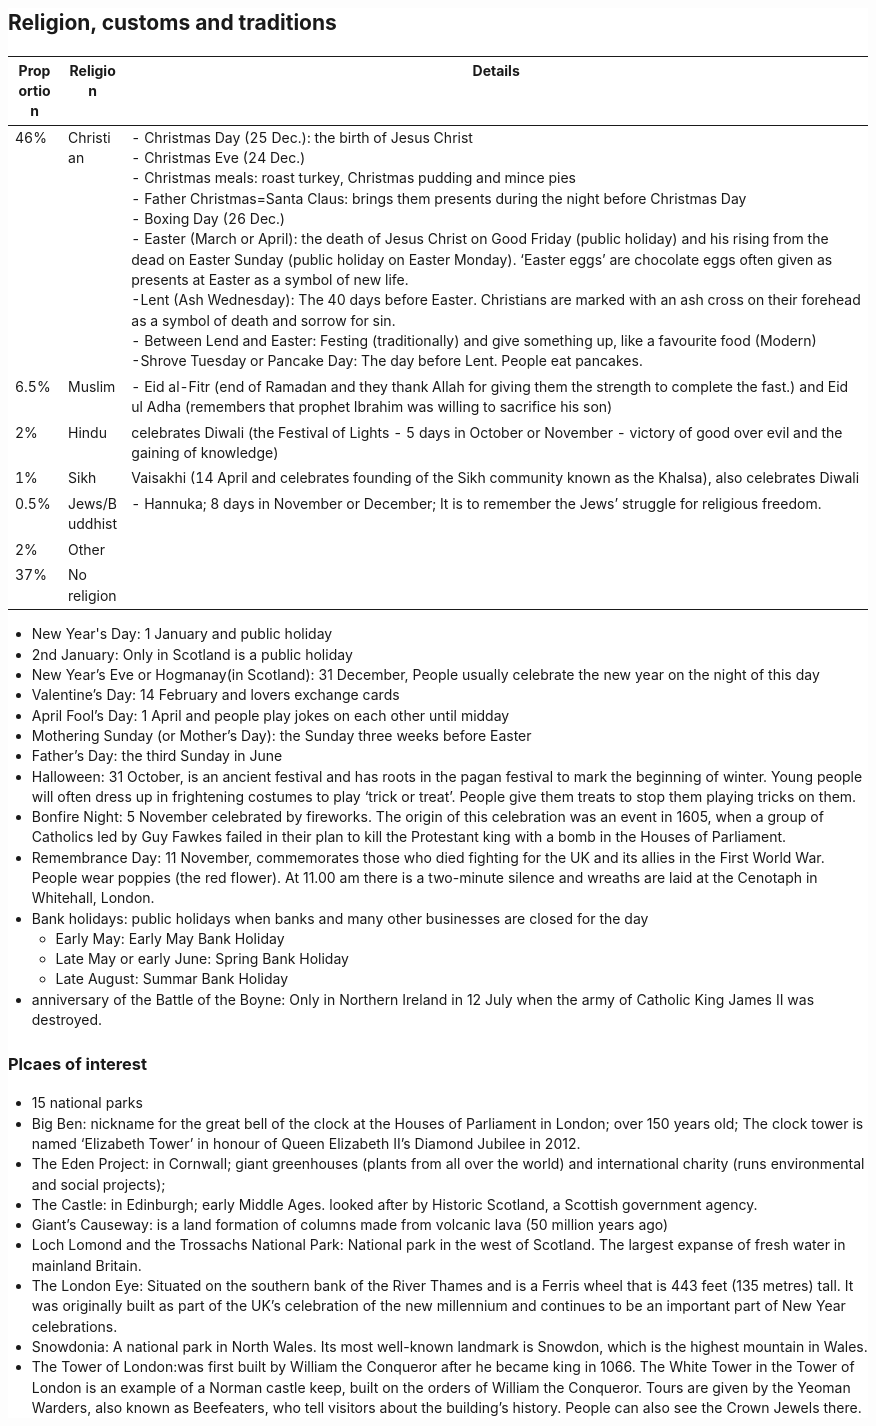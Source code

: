 ## Religion, customs and traditions ##

| Proportion | Religion | Details |
| --- | --- | --- |
| 46%  | Christian |- Christmas Day (25 Dec.): the birth of Jesus Christ <br>- Christmas Eve (24 Dec.) <br>- Christmas meals:  roast turkey, Christmas pudding and mince pies <br>- Father Christmas=Santa Claus: brings them presents during the night before Christmas Day <br>- Boxing Day (26 Dec.) <br>- Easter (March or April):  the death of Jesus Christ on Good Friday (public holiday) and his rising from the dead on Easter Sunday (public holiday on Easter Monday). ‘Easter eggs’ are chocolate eggs often given as presents at Easter as a symbol of new life. <br>-Lent (Ash Wednesday): The 40 days before Easter. Christians are marked with an ash cross on their forehead as a symbol of death and sorrow for sin. <br>- Between Lend and Easter: Festing (traditionally) and give something up, like a favourite food (Modern) <br>-Shrove Tuesday or Pancake Day: The day before Lent. People eat pancakes.       |
| 6.5%    | Muslim | - Eid al-Fitr (end of Ramadan and they thank Allah for giving them the strength to complete the fast.) and Eid ul Adha (remembers that prophet Ibrahim was willing to sacrifice his son)  |
| 2%    | Hindu | celebrates Diwali (the Festival of Lights - 5 days in October or November  - victory of good over evil and the gaining of knowledge)  |
| 1%    | Sikh | Vaisakhi (14 April and celebrates founding of the Sikh community known as the Khalsa), also celebrates Diwali |
| 0.5% | Jews/Buddhist | - Hannuka; 8 days in November or December; It is to remember the Jews’ struggle for religious freedom.   |
| 2%    | Other |
| 37%  | No religion |

* New Year's Day: 1 January and public holiday
* 2nd January: Only in Scotland is a public holiday
* New Year’s Eve or Hogmanay(in Scotland): 31 December, People usually celebrate the new year on the night of this day
* Valentine’s Day: 14 February and lovers exchange cards
* April Fool’s Day: 1 April and people play jokes on each other until midday
* Mothering Sunday (or Mother’s Day): the Sunday three weeks before Easter
* Father’s Day: the third Sunday in June
* Halloween: 31 October, is an ancient festival and has roots in the pagan festival to mark the beginning of winter. Young people will often dress up in frightening costumes to play ‘trick or treat’. People give them treats to stop them playing tricks on them.
* Bonfire Night: 5 November celebrated by fireworks. The origin of this celebration was an event in 1605, when a group of Catholics led by Guy Fawkes failed in their plan to kill the Protestant king with a bomb in the Houses of Parliament.
* Remembrance Day: 11 November, commemorates those who died fighting for the UK and its allies in the First World War. People wear poppies (the red flower). At 11.00 am there is a two-minute silence and wreaths are laid at the Cenotaph in Whitehall, London.
* Bank holidays: public holidays when banks and many other businesses are closed for the day
  * Early May: Early May Bank Holiday
  * Late May or early June: Spring Bank Holiday
  * Late August: Summar Bank Holiday
* anniversary of the Battle of the Boyne: Only in Northern Ireland in 12 July when the army of Catholic King James II was destroyed.

### Plcaes of interest ###
* 15 national parks
* Big Ben: nickname for the great bell of the clock at the Houses of Parliament in London; over 150 years old; The clock tower is named ‘Elizabeth Tower’ in honour of Queen Elizabeth II’s Diamond Jubilee in 2012.
* The Eden Project: in Cornwall; giant greenhouses (plants from all over the world) and international charity (runs environmental and social projects);
* The Castle: in Edinburgh; early Middle Ages. looked after by Historic Scotland, a Scottish government agency.
* Giant’s Causeway: is a land formation of columns made from volcanic lava (50 million years ago)
* Loch Lomond and the Trossachs National Park: National park in the west of Scotland. The largest expanse of fresh water in mainland Britain.
* The London Eye:  Situated on the southern bank of the River Thames and is a Ferris wheel that is 443 feet (135 metres) tall. It was originally built as part of the UK’s celebration of the new millennium and continues to be an important part of New Year celebrations.
* Snowdonia: A national park in North Wales. Its most well-known landmark is Snowdon, which is the highest mountain in Wales.
* The Tower of London:was first built by William the Conqueror after he became king in 1066. The White Tower in the Tower of London is an example of a Norman castle keep, built on the orders of William the Conqueror. Tours are given by the Yeoman Warders, also known as Beefeaters, who tell visitors about the building’s history. People can also see the Crown Jewels there.